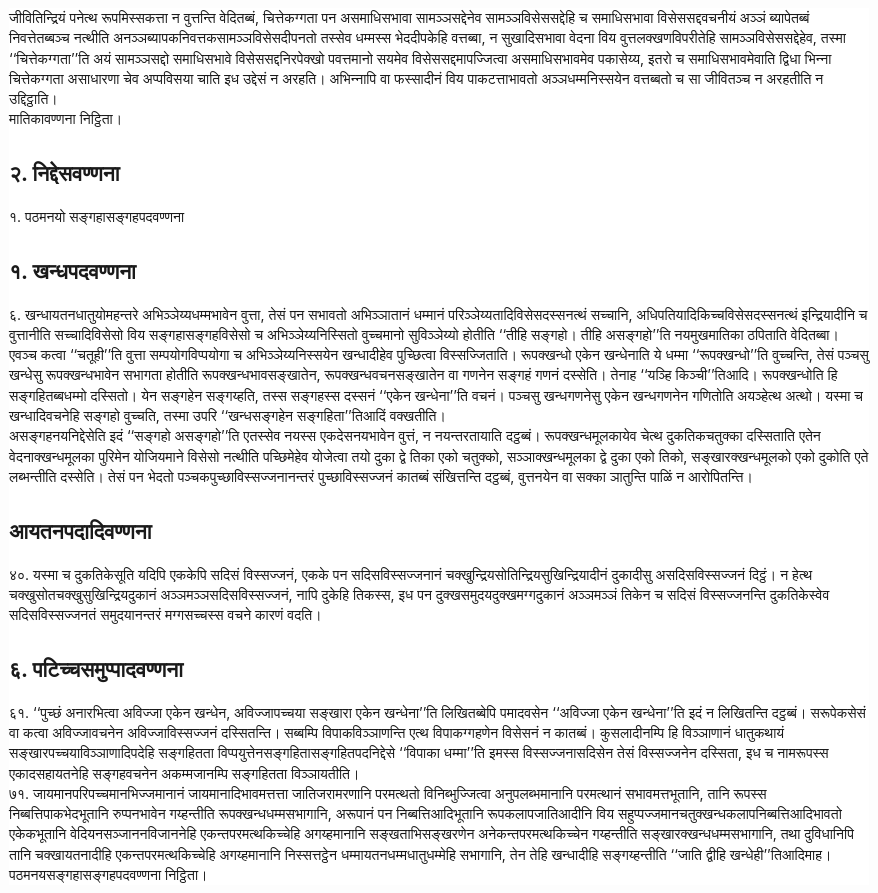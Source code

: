 जीवितिन्द्रियं पनेत्थ रूपमिस्सकत्ता न वुत्तन्ति वेदितब्बं, चित्तेकग्गता पन असमाधिसभावा सामञ्‍ञसद्देनेव सामञ्‍ञविसेससद्देहि च समाधिसभावा विसेससद्दवचनीयं अञ्‍ञं ब्यापेतब्बं निवत्तेतब्बञ्‍च नत्थीति अनञ्‍ञब्यापकनिवत्तकसामञ्‍ञविसेसदीपनतो तस्सेव धम्मस्स भेददीपकेहि वत्तब्बा, न सुखादिसभावा वेदना विय वुत्तलक्खणविपरीतेहि सामञ्‍ञविसेससद्देहेव, तस्मा ‘‘चित्तेकग्गता’’ति अयं सामञ्‍ञसद्दो समाधिसभावे विसेससद्दनिरपेक्खो पवत्तमानो सयमेव विसेससद्दमापज्‍जित्वा असमाधिसभावमेव पकासेय्य, इतरो च समाधिसभावमेवाति द्विधा भिन्‍ना चित्तेकग्गता असाधारणा चेव अप्पविसया चाति इध उद्देसं न अरहति। अभिन्‍नापि वा फस्सादीनं विय पाकटत्ताभावतो अञ्‍ञधम्मनिस्सयेन वत्तब्बतो च सा जीवितञ्‍च न अरहतीति न उद्दिट्ठाति।  
मातिकावण्णना निट्ठिता।  


## २. निद्देसवण्णना

१. पठमनयो सङ्गहासङ्गहपदवण्णना  


## १. खन्धपदवण्णना

६. खन्धायतनधातुयोमहन्तरे अभिञ्‍ञेय्यधम्मभावेन वुत्ता, तेसं पन सभावतो अभिञ्‍ञातानं धम्मानं परिञ्‍ञेय्यतादिविसेसदस्सनत्थं सच्‍चानि, अधिपतियादिकिच्‍चविसेसदस्सनत्थं इन्द्रियादीनि च वुत्तानीति सच्‍चादिविसेसो विय सङ्गहासङ्गहविसेसो च अभिञ्‍ञेय्यनिस्सितो वुच्‍चमानो सुविञ्‍ञेय्यो होतीति ‘‘तीहि सङ्गहो। तीहि असङ्गहो’’ति नयमुखमातिका ठपिताति वेदितब्बा। एवञ्‍च कत्वा ‘‘चतूही’’ति वुत्ता सम्पयोगविप्पयोगा च अभिञ्‍ञेय्यनिस्सयेन खन्धादीहेव पुच्छित्वा विस्सज्‍जिताति। रूपक्खन्धो एकेन खन्धेनाति ये धम्मा ‘‘रूपक्खन्धो’’ति वुच्‍चन्ति, तेसं पञ्‍चसु खन्धेसु रूपक्खन्धभावेन सभागता होतीति रूपक्खन्धभावसङ्खातेन, रूपक्खन्धवचनसङ्खातेन वा गणनेन सङ्गहं गणनं दस्सेति। तेनाह ‘‘यञ्हि किञ्‍ची’’तिआदि। रूपक्खन्धोति हि सङ्गहितब्बधम्मो दस्सितो। येन सङ्गहेन सङ्गय्हति, तस्स सङ्गहस्स दस्सनं ‘‘एकेन खन्धेना’’ति वचनं। पञ्‍चसु खन्धगणनेसु एकेन खन्धगणनेन गणितोति अयञ्हेत्थ अत्थो। यस्मा च खन्धादिवचनेहि सङ्गहो वुच्‍चति, तस्मा उपरि ‘‘खन्धसङ्गहेन सङ्गहिता’’तिआदिं वक्खतीति।  
असङ्गहनयनिद्देसेति इदं ‘‘सङ्गहो असङ्गहो’’ति एतस्सेव नयस्स एकदेसनयभावेन वुत्तं, न नयन्तरतायाति दट्ठब्बं। रूपक्खन्धमूलकायेव चेत्थ दुकतिकचतुक्‍का दस्सिताति एतेन वेदनाक्खन्धमूलका पुरिमेन योजियमाने विसेसो नत्थीति पच्छिमेहेव योजेत्वा तयो दुका द्वे तिका एको चतुक्‍को, सञ्‍ञाक्खन्धमूलका द्वे दुका एको तिको, सङ्खारक्खन्धमूलको एको दुकोति एते लब्भन्तीति दस्सेति। तेसं पन भेदतो पञ्‍चकपुच्छाविस्सज्‍जनानन्तरं पुच्छाविस्सज्‍जनं कातब्बं संखित्तन्ति दट्ठब्बं, वुत्तनयेन वा सक्‍का ञातुन्ति पाळिं न आरोपितन्ति।  


## आयतनपदादिवण्णना

४०. यस्मा च दुकतिकेसूति यदिपि एककेपि सदिसं विस्सज्‍जनं, एकके पन सदिसविस्सज्‍जनानं चक्खुन्द्रियसोतिन्द्रियसुखिन्द्रियादीनं दुकादीसु असदिसविस्सज्‍जनं दिट्ठं। न हेत्थ चक्खुसोतचक्खुसुखिन्द्रियदुकानं अञ्‍ञमञ्‍ञसदिसविस्सज्‍जनं, नापि दुकेहि तिकस्स, इध पन दुक्खसमुदयदुक्खमग्गदुकानं अञ्‍ञमञ्‍ञं तिकेन च सदिसं विस्सज्‍जनन्ति दुकतिकेस्वेव सदिसविस्सज्‍जनतं समुदयानन्तरं मग्गसच्‍चस्स वचने कारणं वदति।  


## ६. पटिच्‍चसमुप्पादवण्णना

६१. ‘‘पुच्छं अनारभित्वा अविज्‍जा एकेन खन्धेन, अविज्‍जापच्‍चया सङ्खारा एकेन खन्धेना’’ति लिखितब्बेपि पमादवसेन ‘‘अविज्‍जा एकेन खन्धेना’’ति इदं न लिखितन्ति दट्ठब्बं। सरूपेकसेसं वा कत्वा अविज्‍जावचनेन अविज्‍जाविस्सज्‍जनं दस्सितन्ति। सब्बम्पि विपाकविञ्‍ञाणन्ति एत्थ विपाकग्गहणेन विसेसनं न कातब्बं। कुसलादीनम्पि हि विञ्‍ञाणानं धातुकथायं सङ्खारपच्‍चयाविञ्‍ञाणादिपदेहि सङ्गहितता विप्पयुत्तेनसङ्गहितासङ्गहितपदनिद्देसे ‘‘विपाका धम्मा’’ति इमस्स विस्सज्‍जनासदिसेन तेसं विस्सज्‍जनेन दस्सिता, इध च नामरूपस्स एकादसहायतनेहि सङ्गहवचनेन अकम्मजानम्पि सङ्गहितता विञ्‍ञायतीति।  
७१. जायमानपरिपच्‍चमानभिज्‍जमानानं जायमानादिभावमत्तत्ता जातिजरामरणानि परमत्थतो विनिब्भुज्‍जित्वा अनुपलब्भमानानि परमत्थानं सभावमत्तभूतानि, तानि रूपस्स निब्बत्तिपाकभेदभूतानि रुप्पनभावेन गय्हन्तीति रूपक्खन्धधम्मसभागानि, अरूपानं पन निब्बत्तिआदिभूतानि रूपकलापजातिआदीनि विय सहुप्पज्‍जमानचतुक्खन्धकलापनिब्बत्तिआदिभावतो एकेकभूतानि वेदियनसञ्‍जाननविजाननेहि एकन्तपरमत्थकिच्‍चेहि अगय्हमानानि सङ्खताभिसङ्खरणेन अनेकन्तपरमत्थकिच्‍चेन गय्हन्तीति सङ्खारक्खन्धधम्मसभागानि, तथा दुविधानिपि तानि चक्खायतनादीहि एकन्तपरमत्थकिच्‍चेहि अगय्हमानानि निस्सत्तट्ठेन धम्मायतनधम्मधातुधम्मेहि सभागानि, तेन तेहि खन्धादीहि सङ्गय्हन्तीति ‘‘जाति द्वीहि खन्धेही’’तिआदिमाह।  
पठमनयसङ्गहासङ्गहपदवण्णना निट्ठिता।  
